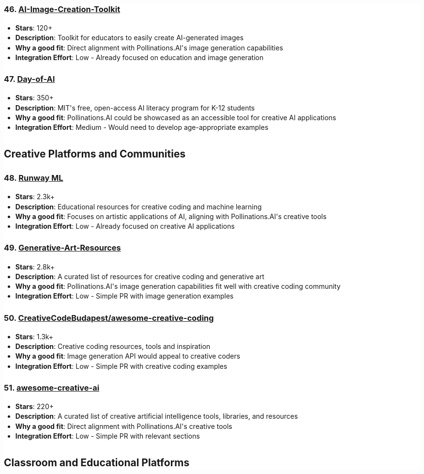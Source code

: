 ### 46. [AI-Image-Creation-Toolkit](https://github.com/eduhubai/AI-Image-Creation-Toolkit)
- **Stars**: 120+
- **Description**: Toolkit for educators to easily create AI-generated images
- **Why a good fit**: Direct alignment with Pollinations.AI's image generation capabilities
- **Integration Effort**: Low - Already focused on education and image generation

### 47. [Day-of-AI](https://github.com/MIT-RAISE/Day-of-AI)
- **Stars**: 350+
- **Description**: MIT's free, open-access AI literacy program for K-12 students
- **Why a good fit**: Pollinations.AI could be showcased as an accessible tool for creative AI applications
- **Integration Effort**: Medium - Would need to develop age-appropriate examples

## Creative Platforms and Communities

### 48. [Runway ML](https://github.com/runwayml/learn)
- **Stars**: 2.3k+
- **Description**: Educational resources for creative coding and machine learning
- **Why a good fit**: Focuses on artistic applications of AI, aligning with Pollinations.AI's creative tools
- **Integration Effort**: Low - Already focused on creative AI applications

### 49. [Generative-Art-Resources](https://github.com/mattdesl/generative-art-resources)
- **Stars**: 2.8k+
- **Description**: A curated list of resources for creative coding and generative art
- **Why a good fit**: Pollinations.AI's image generation capabilities fit well with creative coding community
- **Integration Effort**: Low - Simple PR with image generation examples

### 50. [CreativeCodeBudapest/awesome-creative-coding](https://github.com/CreativeCodeBudapest/awesome-creative-coding)
- **Stars**: 1.3k+
- **Description**: Creative coding resources, tools and inspiration
- **Why a good fit**: Image generation API would appeal to creative coders
- **Integration Effort**: Low - Simple PR with creative coding examples

### 51. [awesome-creative-ai](https://github.com/filipecalegario/awesome-creative-ai)
- **Stars**: 220+
- **Description**: A curated list of creative artificial intelligence tools, libraries, and resources
- **Why a good fit**: Direct alignment with Pollinations.AI's creative tools
- **Integration Effort**: Low - Simple PR with relevant sections

## Classroom and Educational Platforms
